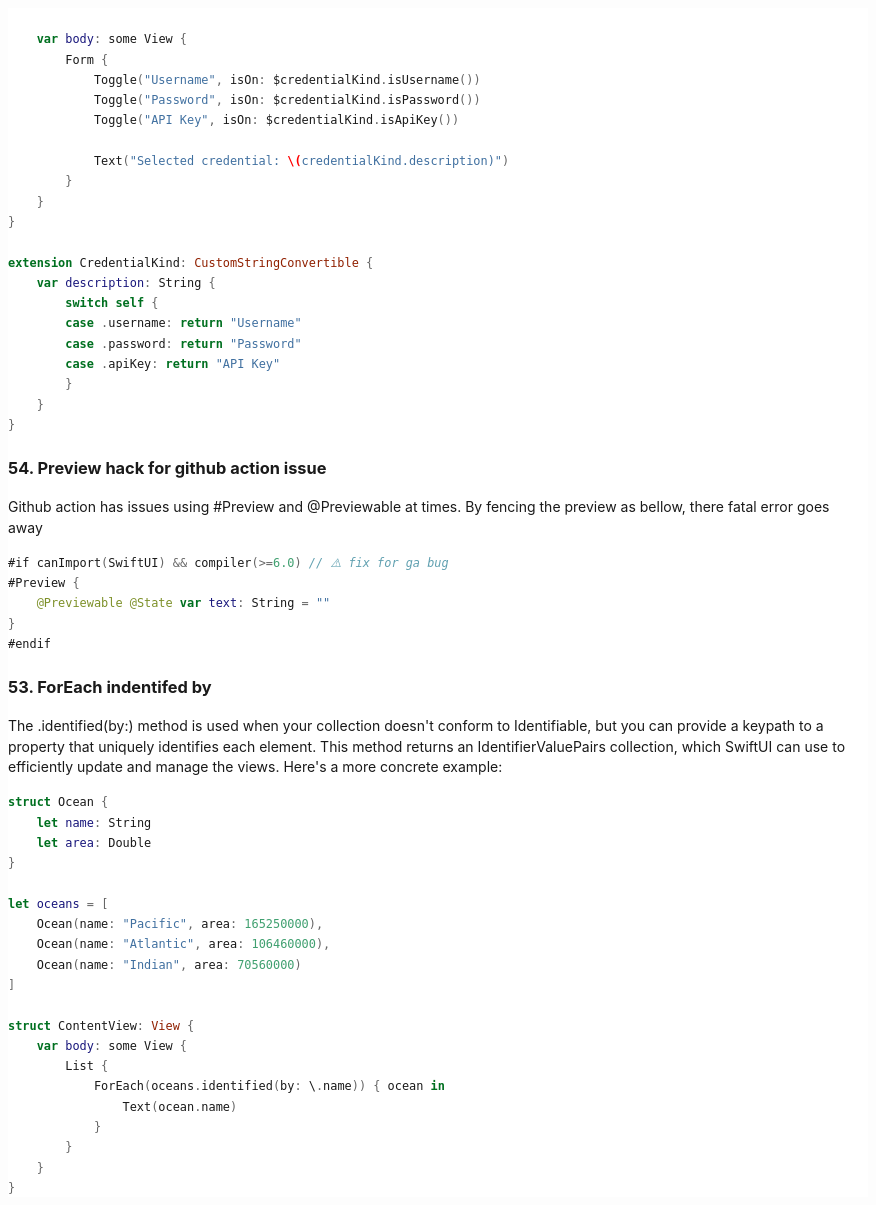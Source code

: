 ```swift
    
    var body: some View {
        Form {
            Toggle("Username", isOn: $credentialKind.isUsername())
            Toggle("Password", isOn: $credentialKind.isPassword())
            Toggle("API Key", isOn: $credentialKind.isApiKey())
            
            Text("Selected credential: \(credentialKind.description)")
        }
    }
}

extension CredentialKind: CustomStringConvertible {
    var description: String {
        switch self {
        case .username: return "Username"
        case .password: return "Password"
        case .apiKey: return "API Key"
        }
    }
}
```

### 54. Preview hack for github action issue

Github action has issues using #Preview and @Previewable at times. By fencing the preview as bellow, there fatal error goes away

```Swift
#if canImport(SwiftUI) && compiler(>=6.0) // ⚠️️ fix for ga bug
#Preview {
    @Previewable @State var text: String = ""
}
#endif
```

### 53. ForEach indentifed by

The .identified(by:) method is used when your collection doesn't conform to Identifiable, but you can provide a keypath to a property that uniquely identifies each element. This method returns an IdentifierValuePairs collection, which SwiftUI can use to efficiently update and manage the views.
Here's a more concrete example:

```swift
struct Ocean {
    let name: String
    let area: Double
}

let oceans = [
    Ocean(name: "Pacific", area: 165250000),
    Ocean(name: "Atlantic", area: 106460000),
    Ocean(name: "Indian", area: 70560000)
]

struct ContentView: View {
    var body: some View {
        List {
            ForEach(oceans.identified(by: \.name)) { ocean in
                Text(ocean.name)
            }
        }
    }
}
```